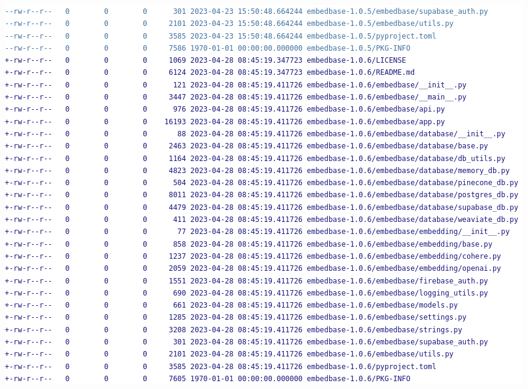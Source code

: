 ```diff
--rw-r--r--   0        0        0      301 2023-04-23 15:50:48.664244 embedbase-1.0.5/embedbase/supabase_auth.py
--rw-r--r--   0        0        0     2101 2023-04-23 15:50:48.664244 embedbase-1.0.5/embedbase/utils.py
--rw-r--r--   0        0        0     3585 2023-04-23 15:50:48.664244 embedbase-1.0.5/pyproject.toml
--rw-r--r--   0        0        0     7586 1970-01-01 00:00:00.000000 embedbase-1.0.5/PKG-INFO
+-rw-r--r--   0        0        0     1069 2023-04-28 08:45:19.347723 embedbase-1.0.6/LICENSE
+-rw-r--r--   0        0        0     6124 2023-04-28 08:45:19.347723 embedbase-1.0.6/README.md
+-rw-r--r--   0        0        0      121 2023-04-28 08:45:19.411726 embedbase-1.0.6/embedbase/__init__.py
+-rw-r--r--   0        0        0     3447 2023-04-28 08:45:19.411726 embedbase-1.0.6/embedbase/__main__.py
+-rw-r--r--   0        0        0      976 2023-04-28 08:45:19.411726 embedbase-1.0.6/embedbase/api.py
+-rw-r--r--   0        0        0    16193 2023-04-28 08:45:19.411726 embedbase-1.0.6/embedbase/app.py
+-rw-r--r--   0        0        0       88 2023-04-28 08:45:19.411726 embedbase-1.0.6/embedbase/database/__init__.py
+-rw-r--r--   0        0        0     2463 2023-04-28 08:45:19.411726 embedbase-1.0.6/embedbase/database/base.py
+-rw-r--r--   0        0        0     1164 2023-04-28 08:45:19.411726 embedbase-1.0.6/embedbase/database/db_utils.py
+-rw-r--r--   0        0        0     4823 2023-04-28 08:45:19.411726 embedbase-1.0.6/embedbase/database/memory_db.py
+-rw-r--r--   0        0        0      504 2023-04-28 08:45:19.411726 embedbase-1.0.6/embedbase/database/pinecone_db.py
+-rw-r--r--   0        0        0     8011 2023-04-28 08:45:19.411726 embedbase-1.0.6/embedbase/database/postgres_db.py
+-rw-r--r--   0        0        0     4479 2023-04-28 08:45:19.411726 embedbase-1.0.6/embedbase/database/supabase_db.py
+-rw-r--r--   0        0        0      411 2023-04-28 08:45:19.411726 embedbase-1.0.6/embedbase/database/weaviate_db.py
+-rw-r--r--   0        0        0       77 2023-04-28 08:45:19.411726 embedbase-1.0.6/embedbase/embedding/__init__.py
+-rw-r--r--   0        0        0      858 2023-04-28 08:45:19.411726 embedbase-1.0.6/embedbase/embedding/base.py
+-rw-r--r--   0        0        0     1237 2023-04-28 08:45:19.411726 embedbase-1.0.6/embedbase/embedding/cohere.py
+-rw-r--r--   0        0        0     2059 2023-04-28 08:45:19.411726 embedbase-1.0.6/embedbase/embedding/openai.py
+-rw-r--r--   0        0        0     1551 2023-04-28 08:45:19.411726 embedbase-1.0.6/embedbase/firebase_auth.py
+-rw-r--r--   0        0        0      690 2023-04-28 08:45:19.411726 embedbase-1.0.6/embedbase/logging_utils.py
+-rw-r--r--   0        0        0      661 2023-04-28 08:45:19.411726 embedbase-1.0.6/embedbase/models.py
+-rw-r--r--   0        0        0     1285 2023-04-28 08:45:19.411726 embedbase-1.0.6/embedbase/settings.py
+-rw-r--r--   0        0        0     3208 2023-04-28 08:45:19.411726 embedbase-1.0.6/embedbase/strings.py
+-rw-r--r--   0        0        0      301 2023-04-28 08:45:19.411726 embedbase-1.0.6/embedbase/supabase_auth.py
+-rw-r--r--   0        0        0     2101 2023-04-28 08:45:19.411726 embedbase-1.0.6/embedbase/utils.py
+-rw-r--r--   0        0        0     3585 2023-04-28 08:45:19.411726 embedbase-1.0.6/pyproject.toml
+-rw-r--r--   0        0        0     7605 1970-01-01 00:00:00.000000 embedbase-1.0.6/PKG-INFO
```
